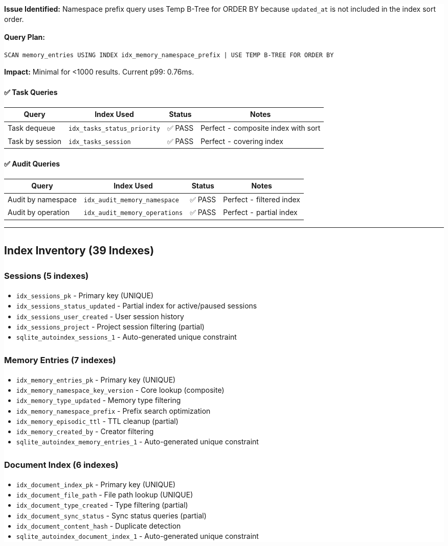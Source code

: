 **Issue Identified:** Namespace prefix query uses Temp B-Tree for ORDER BY because `updated_at` is not included in the index sort order.

**Query Plan:**
```
SCAN memory_entries USING INDEX idx_memory_namespace_prefix | USE TEMP B-TREE FOR ORDER BY
```

**Impact:** Minimal for <1000 results. Current p99: 0.76ms.

#### ✅ Task Queries

| Query | Index Used | Status | Notes |
|-------|------------|--------|-------|
| Task dequeue | `idx_tasks_status_priority` | ✅ PASS | Perfect - composite index with sort |
| Task by session | `idx_tasks_session` | ✅ PASS | Perfect - covering index |

#### ✅ Audit Queries

| Query | Index Used | Status | Notes |
|-------|------------|--------|-------|
| Audit by namespace | `idx_audit_memory_namespace` | ✅ PASS | Perfect - filtered index |
| Audit by operation | `idx_audit_memory_operations` | ✅ PASS | Perfect - partial index |

---

## Index Inventory (39 Indexes)

### Sessions (5 indexes)
- `idx_sessions_pk` - Primary key (UNIQUE)
- `idx_sessions_status_updated` - Partial index for active/paused sessions
- `idx_sessions_user_created` - User session history
- `idx_sessions_project` - Project session filtering (partial)
- `sqlite_autoindex_sessions_1` - Auto-generated unique constraint

### Memory Entries (7 indexes)
- `idx_memory_entries_pk` - Primary key (UNIQUE)
- `idx_memory_namespace_key_version` - Core lookup (composite)
- `idx_memory_type_updated` - Memory type filtering
- `idx_memory_namespace_prefix` - Prefix search optimization
- `idx_memory_episodic_ttl` - TTL cleanup (partial)
- `idx_memory_created_by` - Creator filtering
- `sqlite_autoindex_memory_entries_1` - Auto-generated unique constraint

### Document Index (6 indexes)
- `idx_document_index_pk` - Primary key (UNIQUE)
- `idx_document_file_path` - File path lookup (UNIQUE)
- `idx_document_type_created` - Type filtering (partial)
- `idx_document_sync_status` - Sync status queries (partial)
- `idx_document_content_hash` - Duplicate detection
- `sqlite_autoindex_document_index_1` - Auto-generated unique constraint
